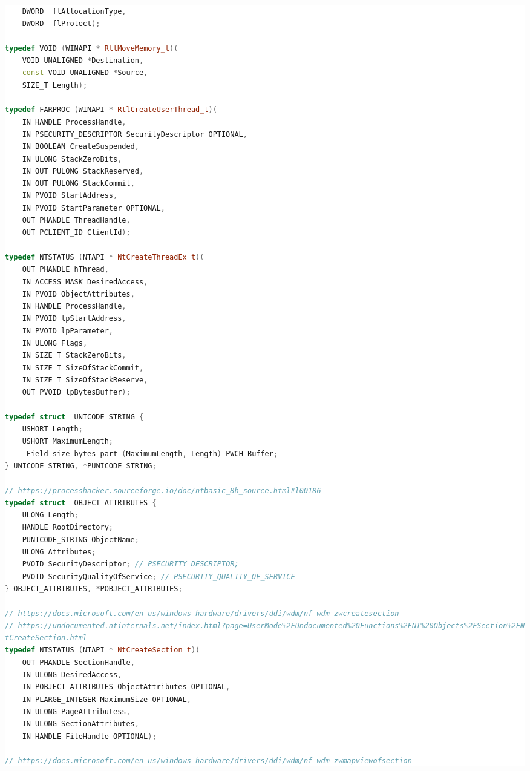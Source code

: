 ```c++
	DWORD  flAllocationType,
	DWORD  flProtect);
	
typedef VOID (WINAPI * RtlMoveMemory_t)(
	VOID UNALIGNED *Destination, 
	const VOID UNALIGNED *Source, 
	SIZE_T Length);

typedef FARPROC (WINAPI * RtlCreateUserThread_t)(
	IN HANDLE ProcessHandle,
	IN PSECURITY_DESCRIPTOR SecurityDescriptor OPTIONAL,
	IN BOOLEAN CreateSuspended,
	IN ULONG StackZeroBits,
	IN OUT PULONG StackReserved,
	IN OUT PULONG StackCommit,
	IN PVOID StartAddress,
	IN PVOID StartParameter OPTIONAL,
	OUT PHANDLE ThreadHandle,
	OUT PCLIENT_ID ClientId);

typedef NTSTATUS (NTAPI * NtCreateThreadEx_t)(
	OUT PHANDLE hThread,
	IN ACCESS_MASK DesiredAccess,
	IN PVOID ObjectAttributes,
	IN HANDLE ProcessHandle,
	IN PVOID lpStartAddress,
	IN PVOID lpParameter,
	IN ULONG Flags,
	IN SIZE_T StackZeroBits,
	IN SIZE_T SizeOfStackCommit,
	IN SIZE_T SizeOfStackReserve,
	OUT PVOID lpBytesBuffer);

typedef struct _UNICODE_STRING {
	USHORT Length;
	USHORT MaximumLength;
	_Field_size_bytes_part_(MaximumLength, Length) PWCH Buffer;
} UNICODE_STRING, *PUNICODE_STRING;

// https://processhacker.sourceforge.io/doc/ntbasic_8h_source.html#l00186
typedef struct _OBJECT_ATTRIBUTES {
	ULONG Length;
	HANDLE RootDirectory;
	PUNICODE_STRING ObjectName;
	ULONG Attributes;
	PVOID SecurityDescriptor; // PSECURITY_DESCRIPTOR;
	PVOID SecurityQualityOfService; // PSECURITY_QUALITY_OF_SERVICE
} OBJECT_ATTRIBUTES, *POBJECT_ATTRIBUTES;

// https://docs.microsoft.com/en-us/windows-hardware/drivers/ddi/wdm/nf-wdm-zwcreatesection
// https://undocumented.ntinternals.net/index.html?page=UserMode%2FUndocumented%20Functions%2FNT%20Objects%2FSection%2FNtCreateSection.html
typedef NTSTATUS (NTAPI * NtCreateSection_t)(
	OUT PHANDLE SectionHandle,
	IN ULONG DesiredAccess,
	IN POBJECT_ATTRIBUTES ObjectAttributes OPTIONAL,
	IN PLARGE_INTEGER MaximumSize OPTIONAL,
	IN ULONG PageAttributess,
	IN ULONG SectionAttributes,
	IN HANDLE FileHandle OPTIONAL); 

// https://docs.microsoft.com/en-us/windows-hardware/drivers/ddi/wdm/nf-wdm-zwmapviewofsection
```